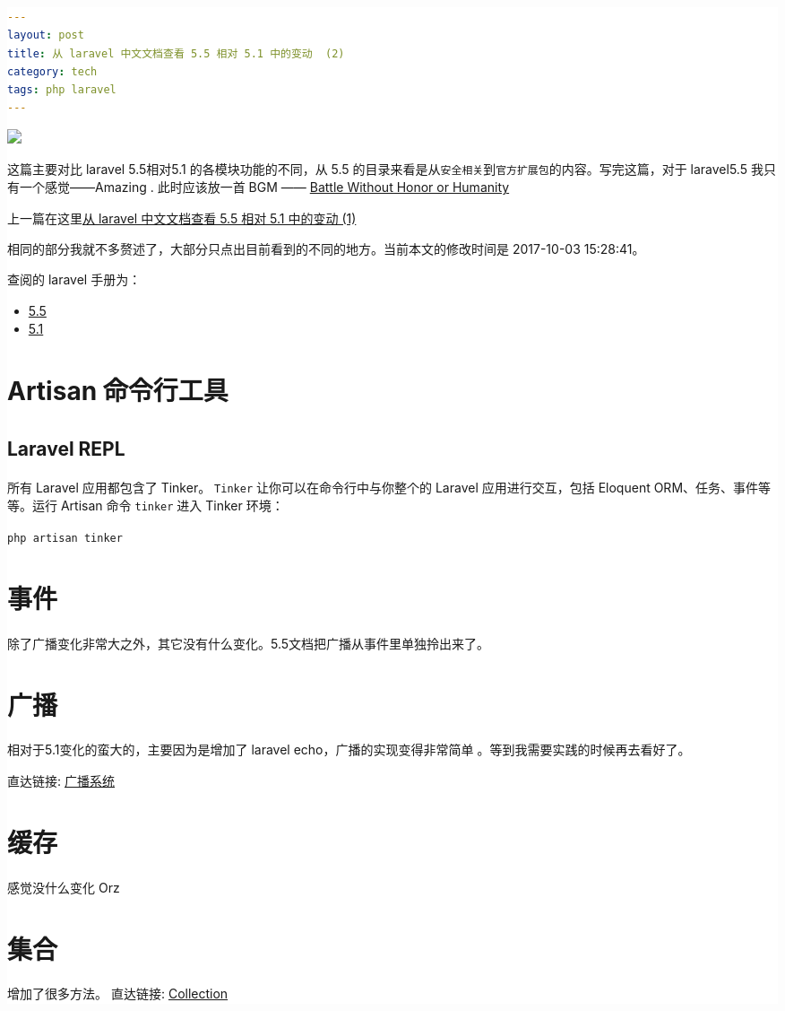 ```yaml
---
layout: post
title: 从 laravel 中文文档查看 5.5 相对 5.1 中的变动  (2)
category: tech
tags: php laravel
---
```

![](https://cdn.kelu.org/blog/tags/laravel.jpg)

这篇主要对比 laravel 5.5相对5.1 的各模块功能的不同，从 5.5 的目录来看是从`安全相关`到`官方扩展包`的内容。写完这篇，对于 laravel5.5 我只有一个感觉——Amazing . 此时应该放一首 BGM —— [Battle Without Honor or Humanity](http://music.163.com/#/m/song?id=5051245)

上一篇在这里[从 laravel 中文文档查看 5.5 相对 5.1 中的变动  (1)
](/tech/2017/10/02/the-diff-between-laravel55-with-laravel51.html)

相同的部分我就不多赘述了，大部分只点出目前看到的不同的地方。当前本文的修改时间是 2017-10-03 15:28:41。

查阅的 laravel 手册为：
* [5.5](https://d.laravel-china.org/docs/5.5/) 
* [5.1](https://d.laravel-china.org/docs/5.1/)

# Artisan 命令行工具

## Laravel REPL

所有 Laravel 应用都包含了 Tinker。 `Tinker` 让你可以在命令行中与你整个的 Laravel 应用进行交互，包括 Eloquent ORM、任务、事件等等。运行 Artisan 命令 `tinker` 进入 Tinker 环境：

```php
php artisan tinker
```
# 事件

除了广播变化非常大之外，其它没有什么变化。5.5文档把广播从事件里单独拎出来了。

# 广播

相对于5.1变化的蛮大的，主要因为是增加了 laravel echo，广播的实现变得非常简单 。等到我需要实践的时候再去看好了。

直达链接: [广播系统](https://d.laravel-china.org/docs/5.5/broadcasting)

# 缓存

感觉没什么变化 Orz

# 集合

增加了很多方法。
直达链接: [Collection](https://d.laravel-china.org/docs/5.5/collection)
